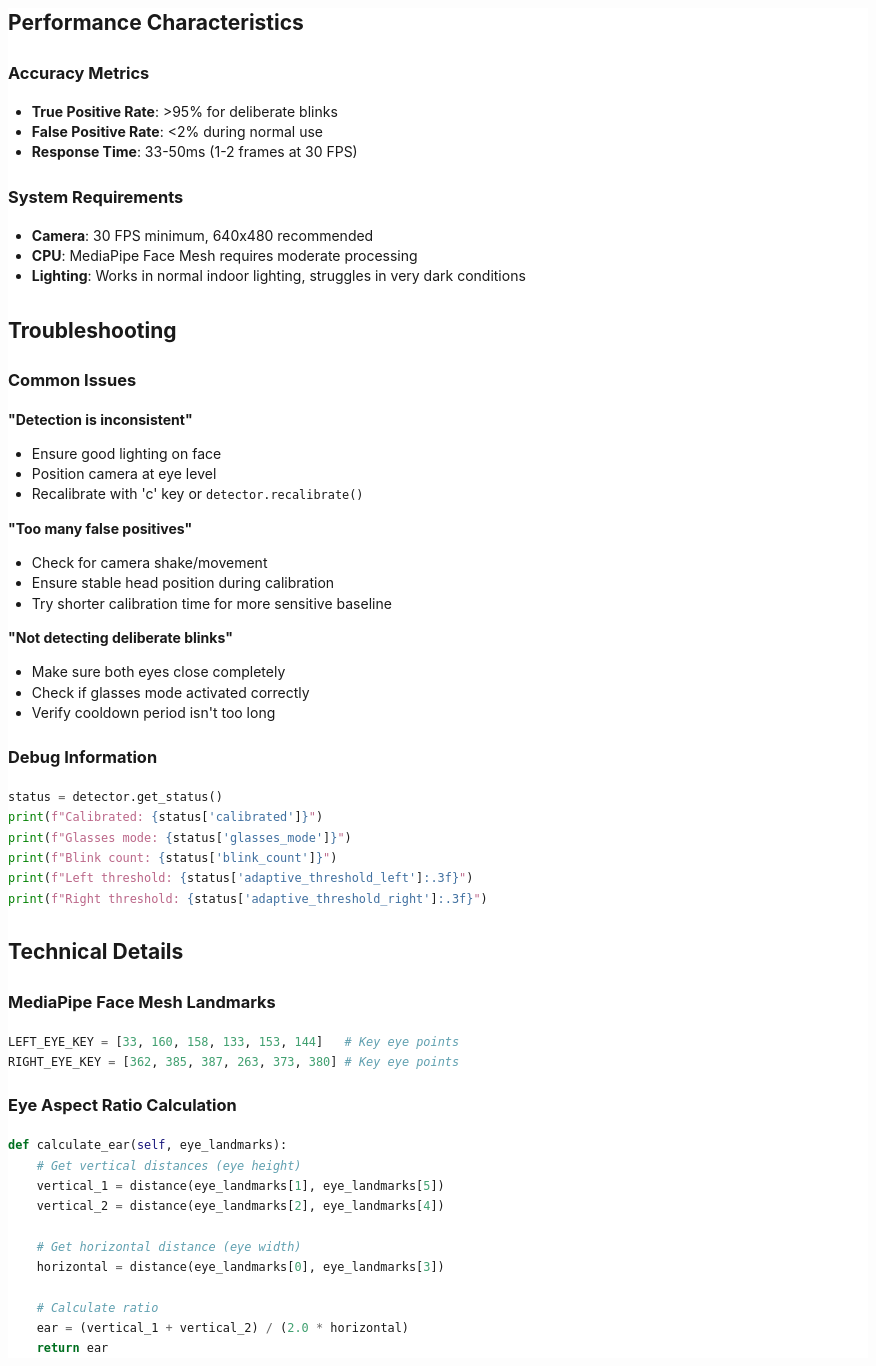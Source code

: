 ## Performance Characteristics

### Accuracy Metrics
- **True Positive Rate**: >95% for deliberate blinks
- **False Positive Rate**: <2% during normal use
- **Response Time**: 33-50ms (1-2 frames at 30 FPS)

### System Requirements
- **Camera**: 30 FPS minimum, 640x480 recommended
- **CPU**: MediaPipe Face Mesh requires moderate processing
- **Lighting**: Works in normal indoor lighting, struggles in very dark conditions

## Troubleshooting

### Common Issues

**"Detection is inconsistent"**
- Ensure good lighting on face
- Position camera at eye level
- Recalibrate with 'c' key or `detector.recalibrate()`

**"Too many false positives"**  
- Check for camera shake/movement
- Ensure stable head position during calibration
- Try shorter calibration time for more sensitive baseline

**"Not detecting deliberate blinks"**
- Make sure both eyes close completely
- Check if glasses mode activated correctly
- Verify cooldown period isn't too long

### Debug Information
```python
status = detector.get_status()
print(f"Calibrated: {status['calibrated']}")
print(f"Glasses mode: {status['glasses_mode']}")  
print(f"Blink count: {status['blink_count']}")
print(f"Left threshold: {status['adaptive_threshold_left']:.3f}")
print(f"Right threshold: {status['adaptive_threshold_right']:.3f}")
```

## Technical Details

### MediaPipe Face Mesh Landmarks
```python
LEFT_EYE_KEY = [33, 160, 158, 133, 153, 144]   # Key eye points
RIGHT_EYE_KEY = [362, 385, 387, 263, 373, 380] # Key eye points
```

### Eye Aspect Ratio Calculation
```python
def calculate_ear(self, eye_landmarks):
    # Get vertical distances (eye height)
    vertical_1 = distance(eye_landmarks[1], eye_landmarks[5])
    vertical_2 = distance(eye_landmarks[2], eye_landmarks[4]) 
    
    # Get horizontal distance (eye width)
    horizontal = distance(eye_landmarks[0], eye_landmarks[3])
    
    # Calculate ratio
    ear = (vertical_1 + vertical_2) / (2.0 * horizontal)
    return ear
```